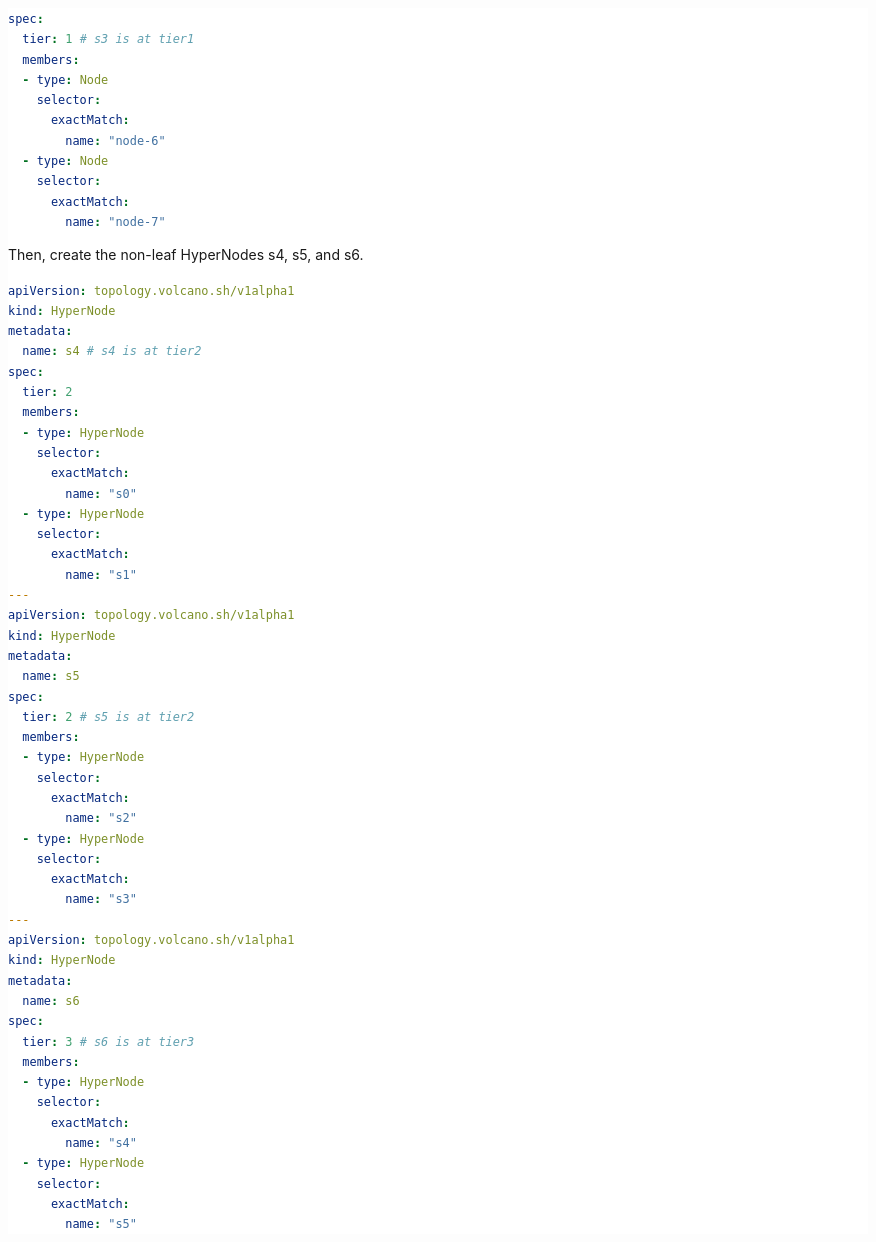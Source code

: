 ```yaml
spec:
  tier: 1 # s3 is at tier1
  members:
  - type: Node
    selector:
      exactMatch:
        name: "node-6"
  - type: Node
    selector:
      exactMatch:
        name: "node-7"
```

Then, create the non-leaf HyperNodes s4, s5, and s6.

```yaml
apiVersion: topology.volcano.sh/v1alpha1
kind: HyperNode
metadata:
  name: s4 # s4 is at tier2
spec:
  tier: 2
  members:
  - type: HyperNode
    selector:
      exactMatch:
        name: "s0"
  - type: HyperNode
    selector:
      exactMatch:
        name: "s1"
---
apiVersion: topology.volcano.sh/v1alpha1
kind: HyperNode
metadata:
  name: s5
spec:
  tier: 2 # s5 is at tier2
  members:
  - type: HyperNode
    selector:
      exactMatch:
        name: "s2"
  - type: HyperNode
    selector:
      exactMatch:
        name: "s3"
---
apiVersion: topology.volcano.sh/v1alpha1
kind: HyperNode
metadata:
  name: s6
spec:
  tier: 3 # s6 is at tier3
  members:
  - type: HyperNode
    selector:
      exactMatch:
        name: "s4"
  - type: HyperNode
    selector:
      exactMatch:
        name: "s5"
```
